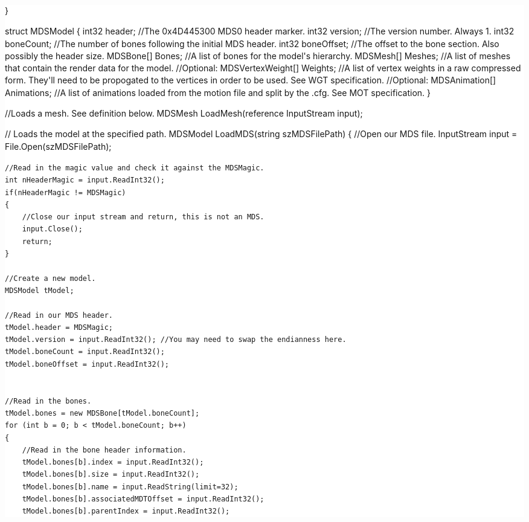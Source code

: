 }		

struct MDSModel
{
    int32 header;            //The 0x4D445300 MDS0 header marker.
    int32 version;           //The version number. Always 1.
    int32 boneCount;         //The number of bones following the initial MDS header.
    int32 boneOffset;        //The offset to the bone section. Also possibly the header size.
    MDSBone[] Bones;            //A list of bones for the model's hierarchy.
    MDSMesh[] Meshes;           //A list of meshes that contain the render data for the model.
	//Optional:	MDSVertexWeight[] Weights;  //A list of vertex weights in a raw compressed form. They'll need to be propogated to the vertices in order to be used. See WGT specification.
    //Optional: MDSAnimation[] Animations;  //A list of animations loaded from the motion file and split by the .cfg. See MOT specification.
}

//Loads a mesh. See definition below.
MDSMesh LoadMesh(reference InputStream input);

// Loads the model at the specified path.
MDSModel LoadMDS(string szMDSFilePath)
{
	//Open our MDS file.
	InputStream input = File.Open(szMDSFilePath);

	//Read in the magic value and check it against the MDSMagic.
	int nHeaderMagic = input.ReadInt32();
	if(nHeaderMagic != MDSMagic)
	{
		//Close our input stream and return, this is not an MDS.
		input.Close();
		return;
	}
	
	//Create a new model.
	MDSModel tModel;
	
	//Read in our MDS header.
	tModel.header = MDSMagic;
	tModel.version = input.ReadInt32(); //You may need to swap the endianness here.
	tModel.boneCount = input.ReadInt32();
	tModel.boneOffset = input.ReadInt32();


	//Read in the bones.
	tModel.bones = new MDSBone[tModel.boneCount];
	for (int b = 0; b < tModel.boneCount; b++)
	{
		//Read in the bone header information.
		tModel.bones[b].index = input.ReadInt32();
		tModel.bones[b].size = input.ReadInt32();
		tModel.bones[b].name = input.ReadString(limit=32);
		tModel.bones[b].associatedMDTOffset = input.ReadInt32();
		tModel.bones[b].parentIndex = input.ReadInt32();
		